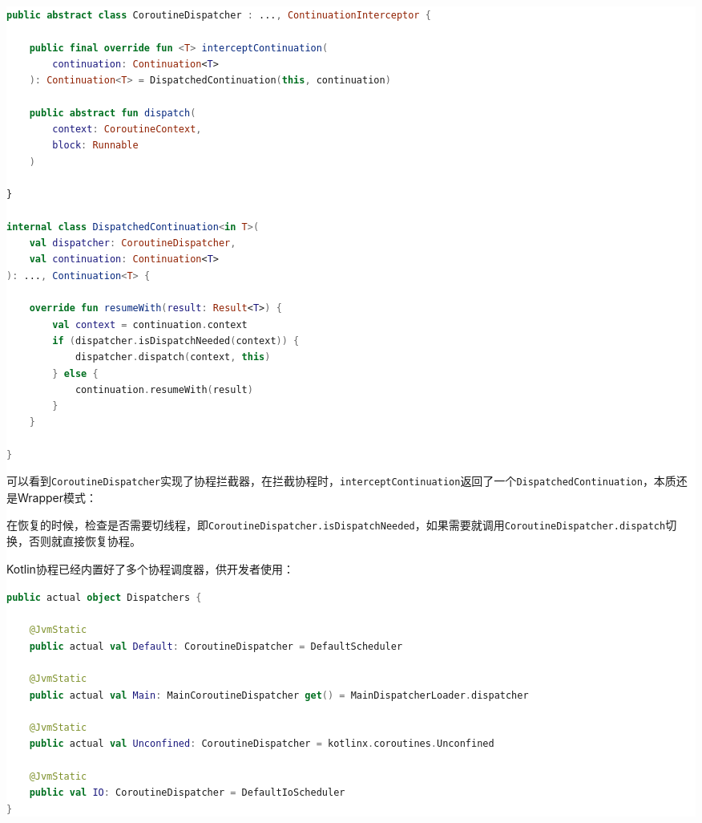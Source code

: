 ```kotlin
public abstract class CoroutineDispatcher : ..., ContinuationInterceptor {

    public final override fun <T> interceptContinuation(
        continuation: Continuation<T>
    ): Continuation<T> = DispatchedContinuation(this, continuation)

    public abstract fun dispatch(
        context: CoroutineContext, 
        block: Runnable
    )

}

internal class DispatchedContinuation<in T>(
    val dispatcher: CoroutineDispatcher,
    val continuation: Continuation<T>
): ..., Continuation<T> {

    override fun resumeWith(result: Result<T>) {
        val context = continuation.context
        if (dispatcher.isDispatchNeeded(context)) {
            dispatcher.dispatch(context, this)
        } else {
            continuation.resumeWith(result)
        }
    }

}
```

可以看到`CoroutineDispatcher`实现了协程拦截器，在拦截协程时，`interceptContinuation`返回了一个`DispatchedContinuation`，本质还是Wrapper模式：

在恢复的时候，检查是否需要切线程，即`CoroutineDispatcher.isDispatchNeeded`，如果需要就调用`CoroutineDispatcher.dispatch`切换，否则就直接恢复协程。

Kotlin协程已经内置好了多个协程调度器，供开发者使用：

```kotlin
public actual object Dispatchers {
    
    @JvmStatic
    public actual val Default: CoroutineDispatcher = DefaultScheduler

    @JvmStatic
    public actual val Main: MainCoroutineDispatcher get() = MainDispatcherLoader.dispatcher

    @JvmStatic
    public actual val Unconfined: CoroutineDispatcher = kotlinx.coroutines.Unconfined

    @JvmStatic
    public val IO: CoroutineDispatcher = DefaultIoScheduler
}
```
